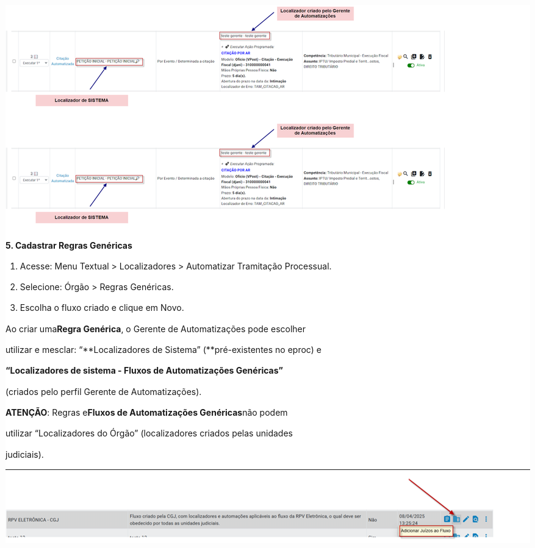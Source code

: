 ![Imagem Imagem_2496](../imgs/Imagem_2496.png)

![Imagem Imagem_2496](../imgs/Imagem_2496.png)

**5. Cadastrar Regras Genéricas**

1. Acesse: Menu Textual > Localizadores > Automatizar Tramitação Processual.

2. Selecione: Órgão > Regras Genéricas.

3. Escolha o fluxo criado e clique em Novo.

Ao criar uma**Regra Genérica**, o Gerente de Automatizações pode escolher

utilizar e mesclar: “**Localizadores de Sistema” (**pré-existentes no eproc) e

**“Localizadores de sistema - Fluxos de Automatizações Genéricas”**

(criados pelo perfil Gerente de Automatizações).

**ATENÇÃO**: Regras e**Fluxos de Automatizações Genéricas**não podem

utilizar “Localizadores do Órgão” (localizadores criados pelas unidades

judiciais).


---

![Imagem Imagem_2497](../imgs/Imagem_2497.png)

